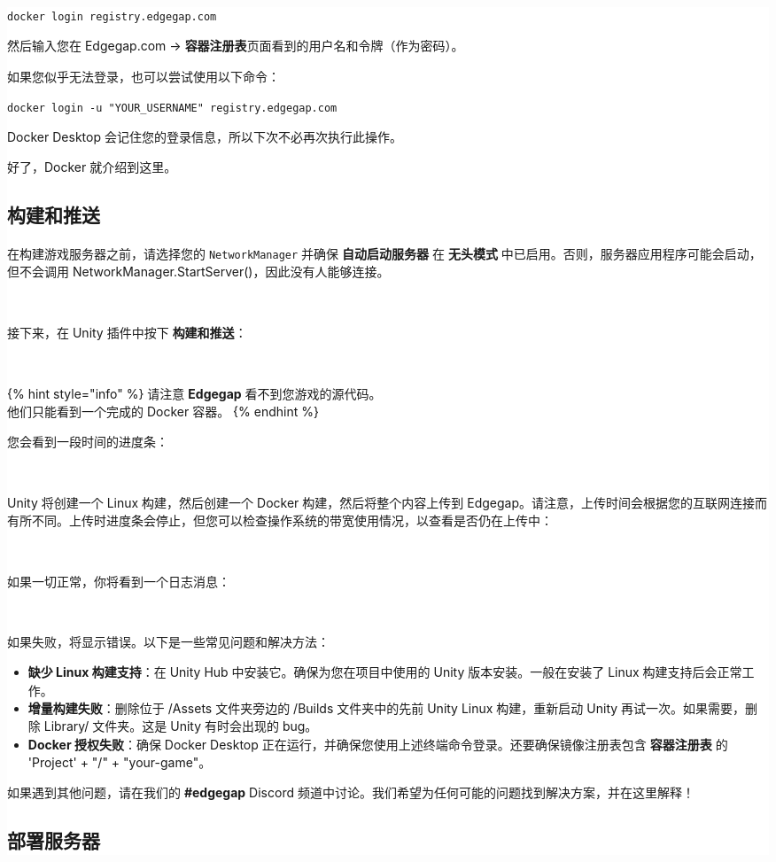 ```
docker login registry.edgegap.com
```

然后输入您在 Edgegap.com -> **容器注册表**页面看到的用户名和令牌（作为密码）。

如果您似乎无法登录，也可以尝试使用以下命令：

```
docker login -u "YOUR_USERNAME" registry.edgegap.com
```

Docker Desktop 会记住您的登录信息，所以下次不必再次执行此操作。

好了，Docker 就介绍到这里。

## 构建和推送

在构建游戏服务器之前，请选择您的 `NetworkManager` 并确保 **自动启动服务器** 在 **无头模式** 中已启用。否则，服务器应用程序可能会启动，但不会调用 NetworkManager.StartServer()，因此没有人能够连接。

<figure><img src="../.gitbook/assets/2023-12-07 - 14-13-06@2x.png" alt=""><figcaption></figcaption></figure>

接下来，在 Unity 插件中按下 **构建和推送**：

<figure><img src="../.gitbook/assets/2023-12-07 - 14-16-59@2x.png" alt=""><figcaption></figcaption></figure>

{% hint style="info" %}
请注意 **Edgegap** 看不到您游戏的源代码。 \
他们只能看到一个完成的 Docker 容器。
{% endhint %}

您会看到一段时间的进度条：

<figure><img src="../.gitbook/assets/2023-12-07 - 14-23-56@2x.png" alt=""><figcaption></figcaption></figure>

Unity 将创建一个 Linux 构建，然后创建一个 Docker 构建，然后将整个内容上传到 Edgegap。请注意，上传时间会根据您的互联网连接而有所不同。上传时进度条会停止，但您可以检查操作系统的带宽使用情况，以查看是否仍在上传中：

<figure><img src="../.gitbook/assets/2023-11-03 - 19-17-10@2x.png" alt=""><figcaption></figcaption></figure>

如果一切正常，你将看到一个日志消息：

<figure><img src="../.gitbook/assets/2023-12-07 - 14-25-05@2x.png" alt=""><figcaption></figcaption></figure>

如果失败，将显示错误。以下是一些常见问题和解决方法：

- **缺少 Linux 构建支持**：在 Unity Hub 中安装它。确保为您在项目中使用的 Unity 版本安装。一般在安装了 Linux 构建支持后会正常工作。
- **增量构建失败**：删除位于 /Assets 文件夹旁边的 /Builds 文件夹中的先前 Unity Linux 构建，重新启动 Unity 再试一次。如果需要，删除 Library/ 文件夹。这是 Unity 有时会出现的 bug。
- **Docker 授权失败**：确保 Docker Desktop 正在运行，并确保您使用上述终端命令登录。还要确保镜像注册表包含 **容器注册表** 的 'Project' + "/" + "your-game"。

如果遇到其他问题，请在我们的 **#edgegap** Discord 频道中讨论。我们希望为任何可能的问题找到解决方案，并在这里解释！

## 部署服务器
